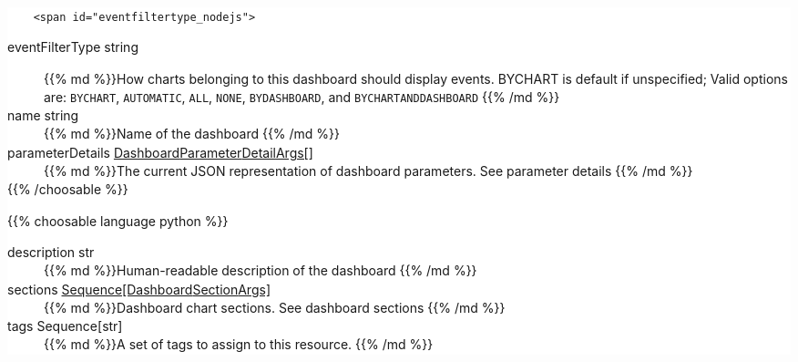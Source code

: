         <span id="eventfiltertype_nodejs">
<a href="#eventfiltertype_nodejs" style="color: inherit; text-decoration: inherit;">event<wbr>Filter<wbr>Type</a>
</span>
        <span class="property-indicator"></span>
        <span class="property-type">string</span>
    </dt>
    <dd>{{% md %}}How charts belonging to this dashboard should display events. BYCHART is default if 
unspecified; Valid options are: `BYCHART`, `AUTOMATIC`, `ALL`, `NONE`, `BYDASHBOARD`, and `BYCHARTANDDASHBOARD`
{{% /md %}}</dd><dt class="property-optional"
            title="Optional">
        <span id="name_nodejs">
<a href="#name_nodejs" style="color: inherit; text-decoration: inherit;">name</a>
</span>
        <span class="property-indicator"></span>
        <span class="property-type">string</span>
    </dt>
    <dd>{{% md %}}Name of the dashboard
{{% /md %}}</dd><dt class="property-optional"
            title="Optional">
        <span id="parameterdetails_nodejs">
<a href="#parameterdetails_nodejs" style="color: inherit; text-decoration: inherit;">parameter<wbr>Details</a>
</span>
        <span class="property-indicator"></span>
        <span class="property-type"><a href="#dashboardparameterdetail">Dashboard<wbr>Parameter<wbr>Detail<wbr>Args[]</a></span>
    </dt>
    <dd>{{% md %}}The current JSON representation of dashboard parameters. See parameter details
{{% /md %}}</dd></dl>
{{% /choosable %}}

{{% choosable language python %}}
<dl class="resources-properties"><dt class="property-required"
            title="Required">
        <span id="description_python">
<a href="#description_python" style="color: inherit; text-decoration: inherit;">description</a>
</span>
        <span class="property-indicator"></span>
        <span class="property-type">str</span>
    </dt>
    <dd>{{% md %}}Human-readable description of the dashboard
{{% /md %}}</dd><dt class="property-required"
            title="Required">
        <span id="sections_python">
<a href="#sections_python" style="color: inherit; text-decoration: inherit;">sections</a>
</span>
        <span class="property-indicator"></span>
        <span class="property-type"><a href="#dashboardsection">Sequence[Dashboard<wbr>Section<wbr>Args]</a></span>
    </dt>
    <dd>{{% md %}}Dashboard chart sections. See dashboard sections
{{% /md %}}</dd><dt class="property-required"
            title="Required">
        <span id="tags_python">
<a href="#tags_python" style="color: inherit; text-decoration: inherit;">tags</a>
</span>
        <span class="property-indicator"></span>
        <span class="property-type">Sequence[str]</span>
    </dt>
    <dd>{{% md %}}A set of tags to assign to this resource.
{{% /md %}}</dd><dt class="property-required"
            title="Required">